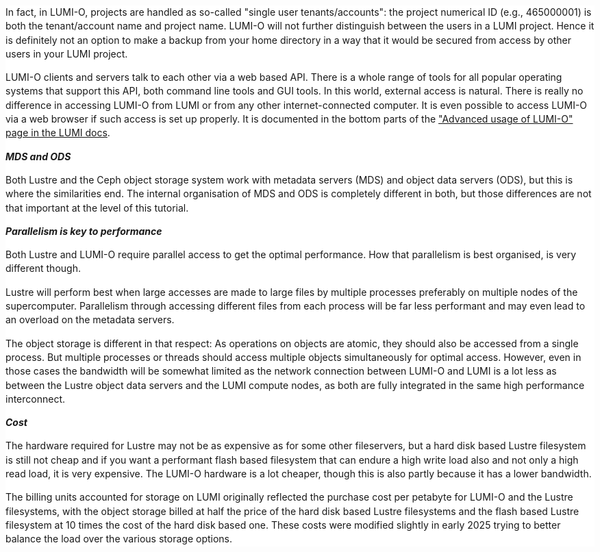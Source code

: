 In fact, in LUMI-O, projects are handled as so-called "single user tenants/accounts": 
the project numerical ID (e.g., 465000001) is both the tenant/account name and project
name. LUMI-O will not further distinguish between the users in a LUMI project. 
Hence it is definitely not an option to make a backup from your home directory in a way
that it would be secured from access by other users in your LUMI project.

LUMI-O clients and servers talk to each other via a web based API. There is a whole range
of tools for all popular operating systems that support this API, both command line tools
and GUI tools. In this world, external access is natural. 
There is really no difference in accessing LUMI-O from LUMI or from any other
internet-connected computer. It is even possible to access LUMI-O via a web browser
if such access is set up properly. It is documented in the bottom parts of the
["Advanced usage of LUMI-O" page in the LUMI docs](https://docs.lumi-supercomputer.eu/storage/lumio/advanced/#sharing-data-with-other-projects).


***MDS and ODS***

Both Lustre and the Ceph object storage system work with metadata servers (MDS) and object data servers (ODS),
but this is where the similarities end. The internal organisation of MDS and ODS is 
completely different in both, but those differences are not that important at the
level of this tutorial.


***Parallelism is key to performance***

Both Lustre and LUMI-O require parallel access to get the optimal performance. How that parallelism is best organised,
is very different though.

Lustre will perform best when large accesses are made to large files by multiple processes preferably on 
multiple nodes of the supercomputer. Parallelism through accessing different files from each process will
be far less performant and may even lead to an overload on the metadata servers.

The object storage is different in that respect: As operations on objects are atomic, they should
also be accessed from a single process. But multiple processes or threads should access multiple 
objects simultaneously for optimal access. However, even in those cases the bandwidth will be 
somewhat limited as the network connection between LUMI-O and LUMI is a lot less as between
the Lustre object data servers and the LUMI compute nodes, as both are fully integrated in the
same high performance interconnect.


***Cost***

The hardware required for Lustre may not be as expensive as for some other fileservers, but a hard disk
based Lustre filesystem is still not cheap and if you want a performant flash based filesystem that can
endure a high write load also and not only a high read load, it is very expensive. The LUMI-O hardware 
is a lot cheaper, though this is also partly because it has a lower bandwidth.

The billing units accounted for storage on LUMI originally reflected the purchase cost per petabyte for LUMI-O and 
the Lustre filesystems, with the object storage billed at half the price of the hard disk based Lustre
filesystems and the flash based Lustre filesystem at 10 times the cost of the hard disk based one.
These costs were modified slightly in early 2025 trying to better balance the load over the various
storage options.
